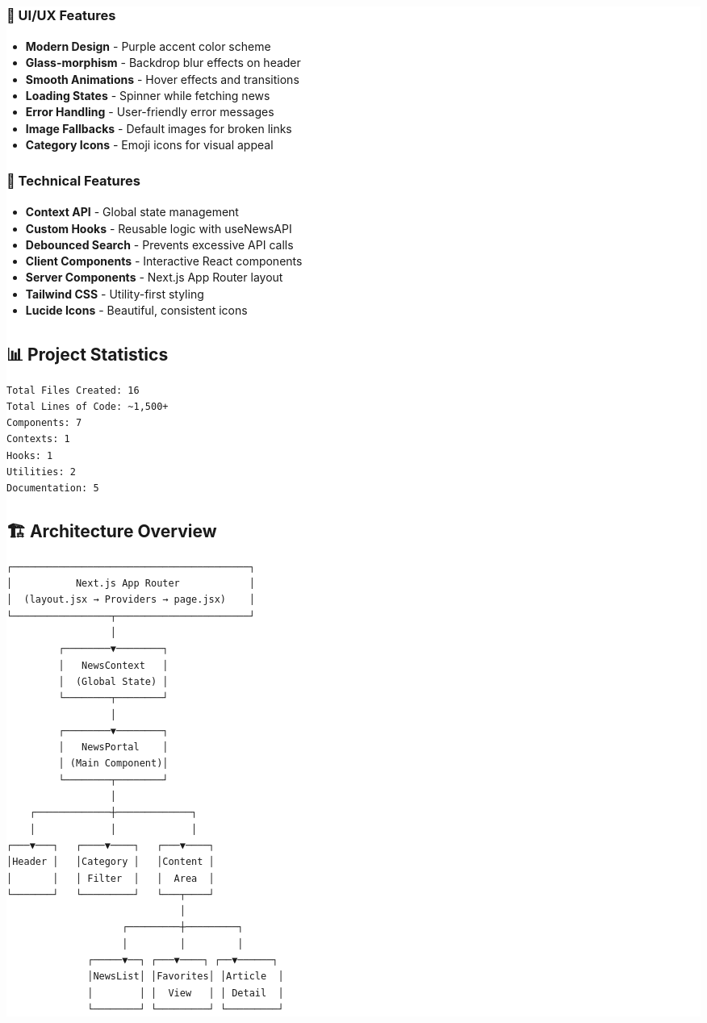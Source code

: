 ### 🎨 UI/UX Features
- **Modern Design** - Purple accent color scheme
- **Glass-morphism** - Backdrop blur effects on header
- **Smooth Animations** - Hover effects and transitions
- **Loading States** - Spinner while fetching news
- **Error Handling** - User-friendly error messages
- **Image Fallbacks** - Default images for broken links
- **Category Icons** - Emoji icons for visual appeal

### 🔧 Technical Features
- **Context API** - Global state management
- **Custom Hooks** - Reusable logic with useNewsAPI
- **Debounced Search** - Prevents excessive API calls
- **Client Components** - Interactive React components
- **Server Components** - Next.js App Router layout
- **Tailwind CSS** - Utility-first styling
- **Lucide Icons** - Beautiful, consistent icons

## 📊 Project Statistics

```
Total Files Created: 16
Total Lines of Code: ~1,500+
Components: 7
Contexts: 1
Hooks: 1
Utilities: 2
Documentation: 5
```

## 🏗️ Architecture Overview

```
┌─────────────────────────────────────────┐
│           Next.js App Router            │
│  (layout.jsx → Providers → page.jsx)    │
└─────────────────┬───────────────────────┘
                  │
         ┌────────▼────────┐
         │   NewsContext   │
         │  (Global State) │
         └────────┬────────┘
                  │
         ┌────────▼────────┐
         │   NewsPortal    │
         │ (Main Component)│
         └────────┬────────┘
                  │
    ┌─────────────┼─────────────┐
    │             │             │
┌───▼───┐   ┌────▼────┐   ┌───▼────┐
│Header │   │Category │   │Content │
│       │   │ Filter  │   │  Area  │
└───────┘   └─────────┘   └───┬────┘
                              │
                    ┌─────────┼─────────┐
                    │         │         │
              ┌─────▼──┐ ┌───▼────┐ ┌──▼──────┐
              │NewsList│ │Favorites│ │Article  │
              │        │ │  View   │ │ Detail  │
              └────────┘ └─────────┘ └─────────┘
```
